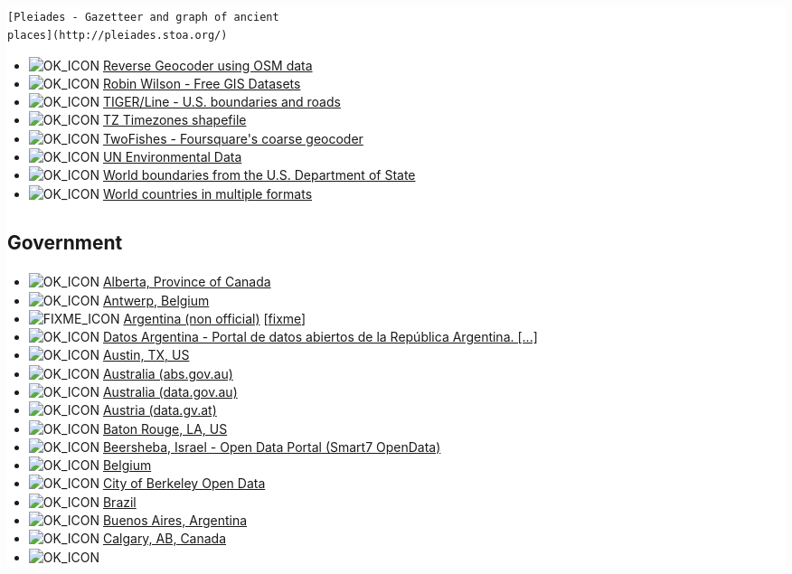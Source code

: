     [Pleiades - Gazetteer and graph of ancient
    places](http://pleiades.stoa.org/)
-   ![OK\_ICON](https://raw.githubusercontent.com/awesomedata/apd-core/master/deploy/ok-24.png)
    [Reverse Geocoder using OSM
    data](https://github.com/kno10/reversegeocode)
-   ![OK\_ICON](https://raw.githubusercontent.com/awesomedata/apd-core/master/deploy/ok-24.png)
    [Robin Wilson - Free GIS Datasets](http://freegisdata.rtwilson.com)
-   ![OK\_ICON](https://raw.githubusercontent.com/awesomedata/apd-core/master/deploy/ok-24.png)
    [TIGER/Line - U.S. boundaries and
    roads](https://www.census.gov/geo/maps-data/data/tiger-line.html)
-   ![OK\_ICON](https://raw.githubusercontent.com/awesomedata/apd-core/master/deploy/ok-24.png)
    [TZ Timezones shapefile](http://efele.net/maps/tz/world/)
-   ![OK\_ICON](https://raw.githubusercontent.com/awesomedata/apd-core/master/deploy/ok-24.png)
    [TwoFishes - Foursquare's coarse
    geocoder](https://github.com/foursquare/twofishes)
-   ![OK\_ICON](https://raw.githubusercontent.com/awesomedata/apd-core/master/deploy/ok-24.png)
    [UN Environmental Data](http://geodata.grid.unep.ch/)
-   ![OK\_ICON](https://raw.githubusercontent.com/awesomedata/apd-core/master/deploy/ok-24.png)
    [World boundaries from the U.S. Department of
    State](http://geonode.state.gov/layers/?limit=100&offset=0)
-   ![OK\_ICON](https://raw.githubusercontent.com/awesomedata/apd-core/master/deploy/ok-24.png)
    [World countries in multiple
    formats](https://github.com/mledoze/countries)

Government
----------

-   ![OK\_ICON](https://raw.githubusercontent.com/awesomedata/apd-core/master/deploy/ok-24.png)
    [Alberta, Province of Canada](http://open.alberta.ca)
-   ![OK\_ICON](https://raw.githubusercontent.com/awesomedata/apd-core/master/deploy/ok-24.png)
    [Antwerp, Belgium](http://opendata.antwerpen.be/datasets)
-   ![FIXME\_ICON](https://raw.githubusercontent.com/awesomedata/apd-core/master/deploy/fixme-24.png)
    [Argentina (non official)](http://datar.noip.me/)
    [[fixme](https://github.com/awesomedata/apd-core/tree/master/core//Government/Argentina-non-official.yml)]
-   ![OK\_ICON](https://raw.githubusercontent.com/awesomedata/apd-core/master/deploy/ok-24.png)
    [Datos Argentina - Portal de datos abiertos de la República
    Argentina. [...]](http://datos.gob.ar/)
-   ![OK\_ICON](https://raw.githubusercontent.com/awesomedata/apd-core/master/deploy/ok-24.png)
    [Austin, TX, US](https://data.austintexas.gov/)
-   ![OK\_ICON](https://raw.githubusercontent.com/awesomedata/apd-core/master/deploy/ok-24.png)
    [Australia
    (abs.gov.au)](http://www.abs.gov.au/AUSSTATS/abs@.nsf/DetailsPage/3301.02009?OpenDocument)
-   ![OK\_ICON](https://raw.githubusercontent.com/awesomedata/apd-core/master/deploy/ok-24.png)
    [Australia (data.gov.au)](https://data.gov.au/)
-   ![OK\_ICON](https://raw.githubusercontent.com/awesomedata/apd-core/master/deploy/ok-24.png)
    [Austria (data.gv.at)](https://www.data.gv.at/)
-   ![OK\_ICON](https://raw.githubusercontent.com/awesomedata/apd-core/master/deploy/ok-24.png)
    [Baton Rouge, LA, US](https://data.brla.gov/)
-   ![OK\_ICON](https://raw.githubusercontent.com/awesomedata/apd-core/master/deploy/ok-24.png)
    [Beersheba, Israel - Open Data Portal (Smart7
    OpenData)](https://www.beer-sheva.muni.il/OpenData/Pages/default.aspx)
-   ![OK\_ICON](https://raw.githubusercontent.com/awesomedata/apd-core/master/deploy/ok-24.png)
    [Belgium](http://data.gov.be/)
-   ![OK\_ICON](https://raw.githubusercontent.com/awesomedata/apd-core/master/deploy/ok-24.png)
    [City of Berkeley Open Data](https://data.cityofberkeley.info/)
-   ![OK\_ICON](https://raw.githubusercontent.com/awesomedata/apd-core/master/deploy/ok-24.png)
    [Brazil](http://dados.gov.br/dataset)
-   ![OK\_ICON](https://raw.githubusercontent.com/awesomedata/apd-core/master/deploy/ok-24.png)
    [Buenos Aires, Argentina](http://data.buenosaires.gob.ar/)
-   ![OK\_ICON](https://raw.githubusercontent.com/awesomedata/apd-core/master/deploy/ok-24.png)
    [Calgary, AB, Canada](https://data.calgary.ca/)
-   ![OK\_ICON](https://raw.githubusercontent.com/awesomedata/apd-core/master/deploy/ok-24.png)